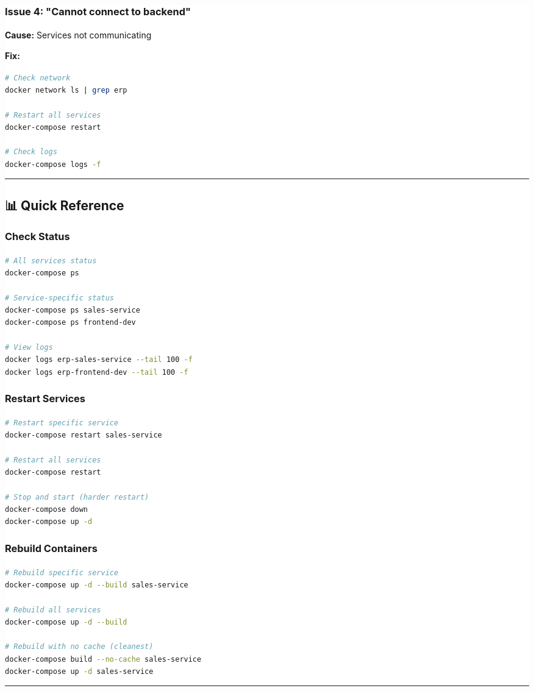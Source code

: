 ### Issue 4: "Cannot connect to backend"

**Cause:** Services not communicating

**Fix:**
```bash
# Check network
docker network ls | grep erp

# Restart all services
docker-compose restart

# Check logs
docker-compose logs -f
```

---

## 📊 Quick Reference

### Check Status

```bash
# All services status
docker-compose ps

# Service-specific status
docker-compose ps sales-service
docker-compose ps frontend-dev

# View logs
docker logs erp-sales-service --tail 100 -f
docker logs erp-frontend-dev --tail 100 -f
```

### Restart Services

```bash
# Restart specific service
docker-compose restart sales-service

# Restart all services
docker-compose restart

# Stop and start (harder restart)
docker-compose down
docker-compose up -d
```

### Rebuild Containers

```bash
# Rebuild specific service
docker-compose up -d --build sales-service

# Rebuild all services
docker-compose up -d --build

# Rebuild with no cache (cleanest)
docker-compose build --no-cache sales-service
docker-compose up -d sales-service
```

---